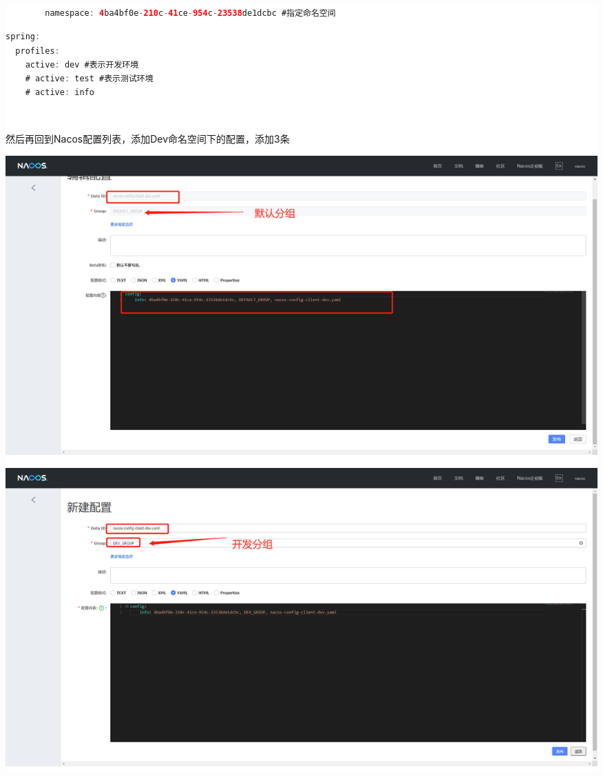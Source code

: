    ```java
           namespace: 4ba4bf0e-210c-41ce-954c-23538de1dcbc #指定命名空间
   ```

   ```java
   spring:
     profiles:
       active: dev #表示开发环境
       # active: test #表示测试环境
       # active: info
   ```

   ​	

   然后再回到Nacos配置列表，添加Dev命名空间下的配置，添加3条

   ![image-20210926180321810](沈俊杰-马士兵笔记-微服务.assets/image-20210926180321810.png)

   ![image-20210926180120552](沈俊杰-马士兵笔记-微服务.assets/image-20210926180120552.png)
